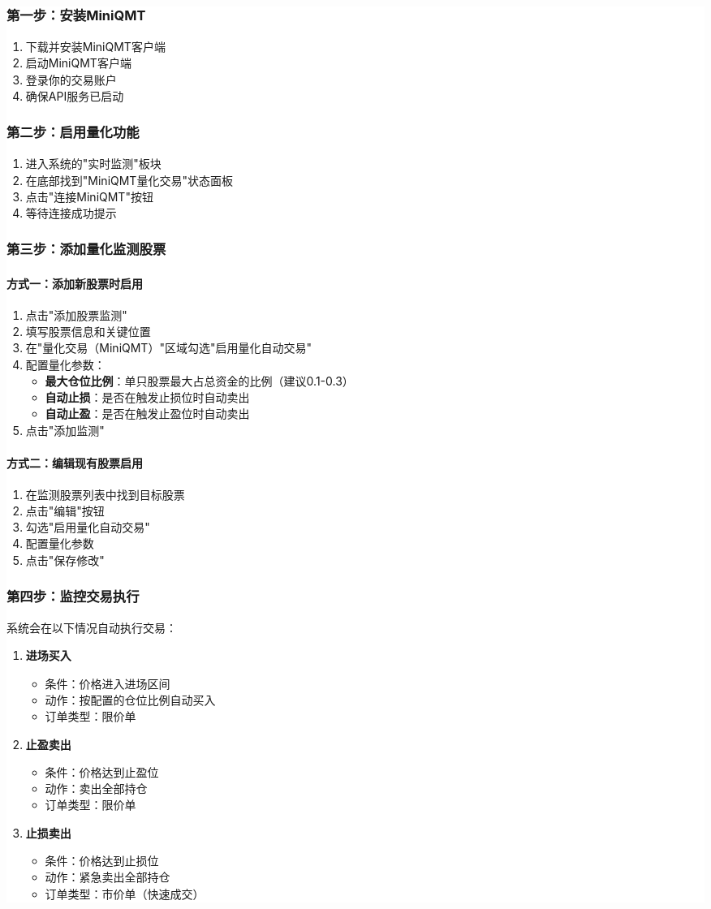 ### 第一步：安装MiniQMT

1. 下载并安装MiniQMT客户端
2. 启动MiniQMT客户端
3. 登录你的交易账户
4. 确保API服务已启动

### 第二步：启用量化功能

1. 进入系统的"实时监测"板块
2. 在底部找到"MiniQMT量化交易"状态面板
3. 点击"连接MiniQMT"按钮
4. 等待连接成功提示

### 第三步：添加量化监测股票

#### 方式一：添加新股票时启用

1. 点击"添加股票监测"
2. 填写股票信息和关键位置
3. 在"量化交易（MiniQMT）"区域勾选"启用量化自动交易"
4. 配置量化参数：
   - **最大仓位比例**：单只股票最大占总资金的比例（建议0.1-0.3）
   - **自动止损**：是否在触发止损位时自动卖出
   - **自动止盈**：是否在触发止盈位时自动卖出
5. 点击"添加监测"

#### 方式二：编辑现有股票启用

1. 在监测股票列表中找到目标股票
2. 点击"编辑"按钮
3. 勾选"启用量化自动交易"
4. 配置量化参数
5. 点击"保存修改"

### 第四步：监控交易执行

系统会在以下情况自动执行交易：

1. **进场买入**
   - 条件：价格进入进场区间
   - 动作：按配置的仓位比例自动买入
   - 订单类型：限价单

2. **止盈卖出**
   - 条件：价格达到止盈位
   - 动作：卖出全部持仓
   - 订单类型：限价单

3. **止损卖出**
   - 条件：价格达到止损位
   - 动作：紧急卖出全部持仓
   - 订单类型：市价单（快速成交）
